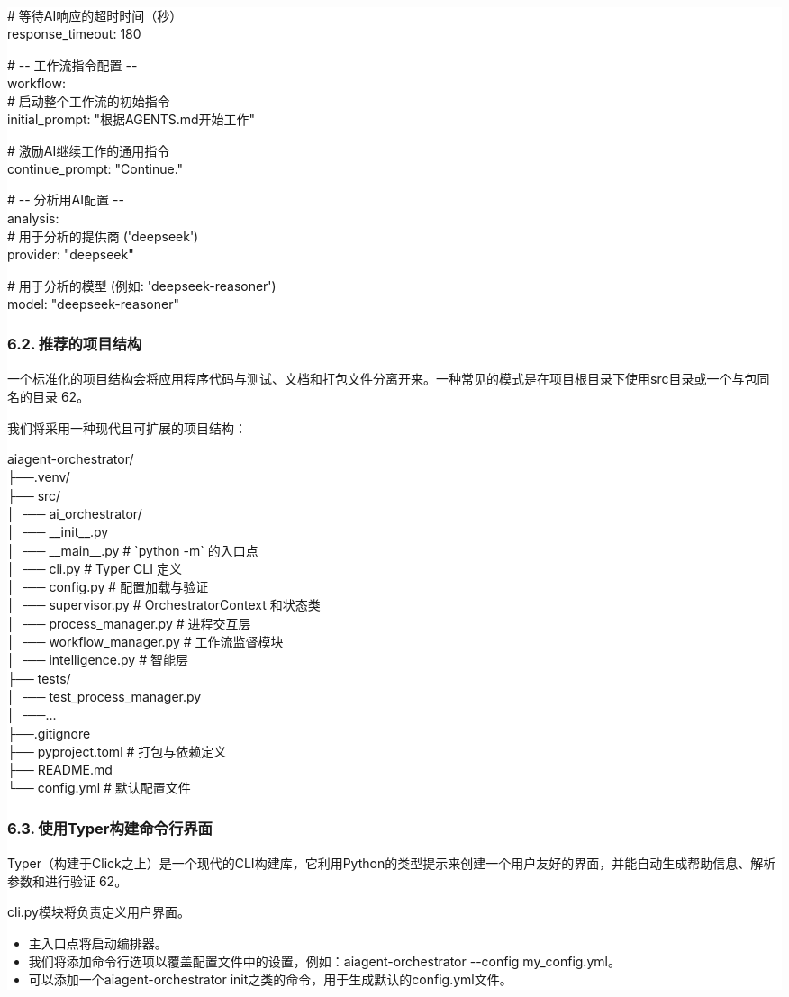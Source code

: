  \# 等待AI响应的超时时间（秒）  
  response\_timeout: 180

\# \-- 工作流指令配置 \--  
workflow:  
  \# 启动整个工作流的初始指令  
  initial\_prompt: "根据AGENTS.md开始工作"

  \# 激励AI继续工作的通用指令  
  continue\_prompt: "Continue."

\# \-- 分析用AI配置 \--  
analysis:  
  \# 用于分析的提供商 ('deepseek')  
  provider: "deepseek"  
    
  \# 用于分析的模型 (例如: 'deepseek-reasoner')  
  model: "deepseek-reasoner"

### **6.2. 推荐的项目结构**

一个标准化的项目结构会将应用程序代码与测试、文档和打包文件分离开来。一种常见的模式是在项目根目录下使用src目录或一个与包同名的目录 62。

我们将采用一种现代且可扩展的项目结构：

aiagent-orchestrator/  
├──.venv/  
├── src/  
│   └── ai\_orchestrator/  
│       ├── \_\_init\_\_.py  
│       ├── \_\_main\_\_.py          \# \`python \-m\` 的入口点  
│       ├── cli.py               \# Typer CLI 定义  
│       ├── config.py            \# 配置加载与验证  
│       ├── supervisor.py        \# OrchestratorContext 和状态类  
│       ├── process\_manager.py   \# 进程交互层  
│       ├── workflow\_manager.py  \# 工作流监督模块  
│       └── intelligence.py      \# 智能层  
├── tests/  
│   ├── test\_process\_manager.py  
│   └──...  
├──.gitignore  
├── pyproject.toml             \# 打包与依赖定义  
├── README.md  
└── config.yml                 \# 默认配置文件

### **6.3. 使用Typer构建命令行界面**

Typer（构建于Click之上）是一个现代的CLI构建库，它利用Python的类型提示来创建一个用户友好的界面，并能自动生成帮助信息、解析参数和进行验证 62。

cli.py模块将负责定义用户界面。

* 主入口点将启动编排器。  
* 我们将添加命令行选项以覆盖配置文件中的设置，例如：aiagent-orchestrator \--config my\_config.yml。  
* 可以添加一个aiagent-orchestrator init之类的命令，用于生成默认的config.yml文件。
